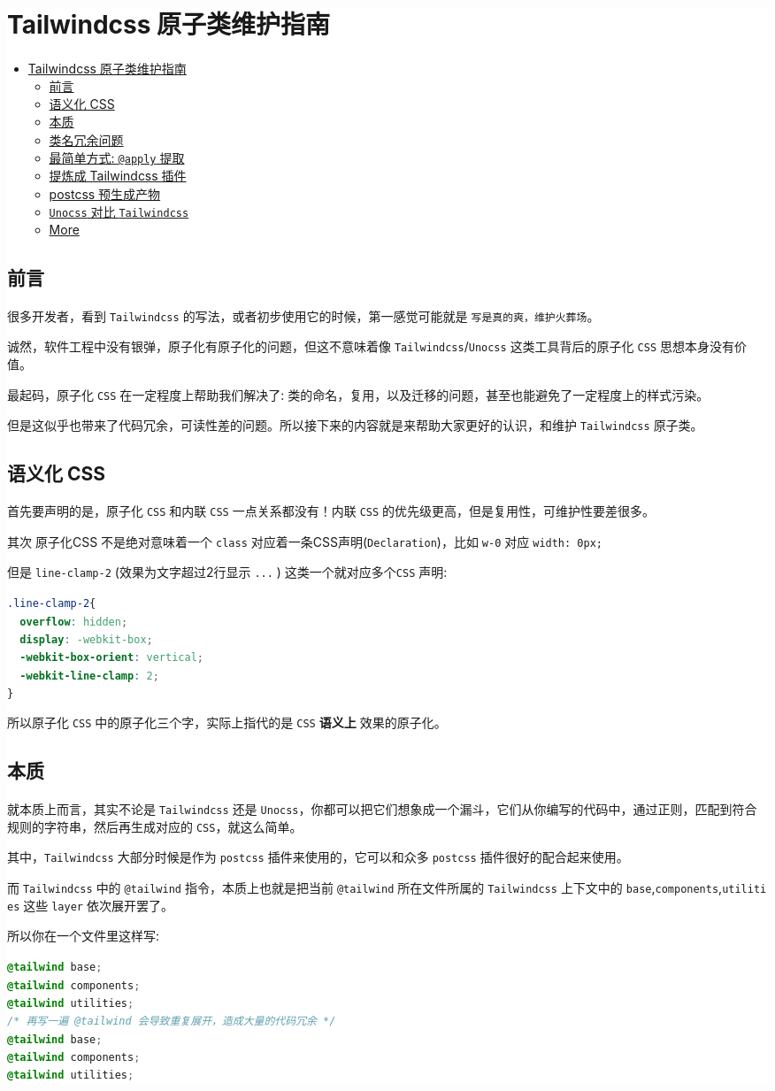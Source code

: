 # Tailwindcss 原子类维护指南

- [Tailwindcss 原子类维护指南](#tailwindcss-原子类维护指南)
  - [前言](#前言)
  - [语义化 CSS](#语义化-css)
  - [本质](#本质)
  - [类名冗余问题](#类名冗余问题)
  - [最简单方式: `@apply` 提取](#最简单方式-apply-提取)
  - [提炼成 Tailwindcss 插件](#提炼成-tailwindcss-插件)
  - [postcss 预生成产物](#postcss-预生成产物)
  - [`Unocss` 对比 `Tailwindcss`](#unocss-对比-tailwindcss)
  - [More](#more)

## 前言

很多开发者，看到 `Tailwindcss` 的写法，或者初步使用它的时候，第一感觉可能就是 `写是真的爽，维护火葬场`。

诚然，软件工程中没有银弹，原子化有原子化的问题，但这不意味着像 `Tailwindcss`/`Unocss` 这类工具背后的原子化 `CSS` 思想本身没有价值。

最起码，原子化 `CSS` 在一定程度上帮助我们解决了: 类的命名，复用，以及迁移的问题，甚至也能避免了一定程度上的样式污染。

但是这似乎也带来了代码冗余，可读性差的问题。所以接下来的内容就是来帮助大家更好的认识，和维护 `Tailwindcss` 原子类。

## 语义化 CSS

首先要声明的是，原子化 `CSS` 和内联 `CSS` 一点关系都没有！内联 `CSS` 的优先级更高，但是复用性，可维护性要差很多。

其次 原子化CSS 不是绝对意味着一个 `class` 对应着一条CSS声明(`Declaration`)，比如 `w-0` 对应 `width: 0px;`

但是 `line-clamp-2` (效果为文字超过2行显示 `...` ) 这类一个就对应多个`CSS` 声明:

```css
.line-clamp-2{
  overflow: hidden;
  display: -webkit-box;
  -webkit-box-orient: vertical;
  -webkit-line-clamp: 2;
}
```

所以原子化 `CSS` 中的原子化三个字，实际上指代的是 `CSS` **语义上** 效果的原子化。

## 本质

就本质上而言，其实不论是 `Tailwindcss` 还是 `Unocss`，你都可以把它们想象成一个漏斗，它们从你编写的代码中，通过正则，匹配到符合规则的字符串，然后再生成对应的 `CSS`，就这么简单。

其中，`Tailwindcss` 大部分时候是作为 `postcss` 插件来使用的，它可以和众多 `postcss` 插件很好的配合起来使用。

而 `Tailwindcss` 中的 `@tailwind` 指令，本质上也就是把当前 `@tailwind` 所在文件所属的 `Tailwindcss` 上下文中的 `base`,`components`,`utilities` 这些 `layer` 依次展开罢了。

所以你在一个文件里这样写:

```css
@tailwind base;
@tailwind components;
@tailwind utilities;
/* 再写一遍 @tailwind 会导致重复展开，造成大量的代码冗余 */
@tailwind base;
@tailwind components;
@tailwind utilities;
```
